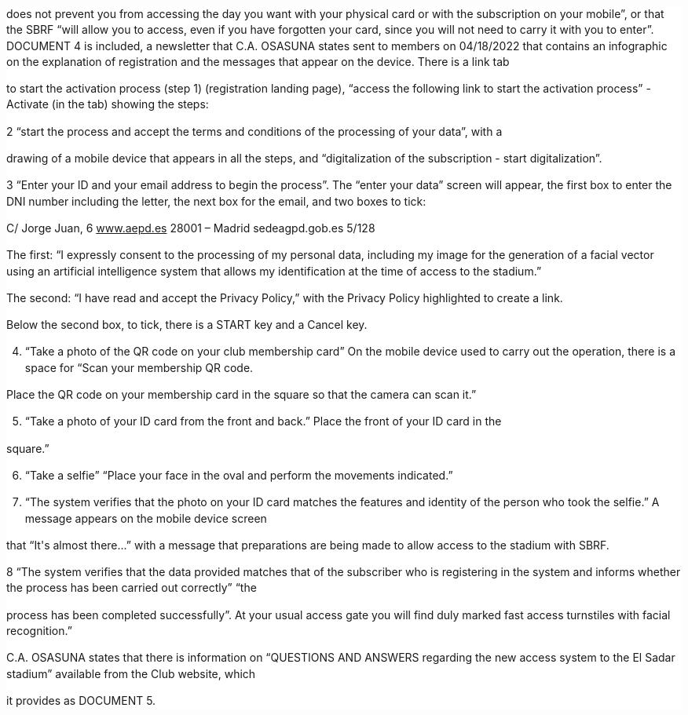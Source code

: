 does not prevent you from accessing the day you want with your physical card or with the subscription on your
mobile”, or that the SBRF “will allow you to access, even if you have forgotten your card, since you will not
need to carry it with you to enter”. DOCUMENT 4 is included, a newsletter that C.A.
OSASUNA states sent to members on 04/18/2022 that contains an infographic on the
explanation of registration and the messages that appear on the device. There is a link tab

to start the activation process (step 1) (registration landing page), “access
the following link to start the activation process” - Activate (in the tab) showing the
steps:

2 “start the process and accept the terms and conditions of the processing of your data”, with a

drawing of a mobile device that appears in all the steps, and “digitalization of the subscription -
start digitalization”.

3 “Enter your ID and your email address to begin the process”. The “enter your data” screen will appear, the first box to enter the DNI number including the letter, the next box for the email, and two boxes to tick:

C/ Jorge Juan, 6 www.aepd.es
28001 – Madrid sedeagpd.gob.es 5/128

The first: “I expressly consent to the processing of my personal data,
including my image for the generation of a facial vector using an artificial intelligence system that allows my identification at the time of access to the stadium.”

The second: “I have read and accept the Privacy Policy,” with the Privacy Policy highlighted to create a link.

Below the second box, to tick, there is a START key and a Cancel key.

4. “Take a photo of the QR code on your club membership card” On the mobile device used to carry out the operation, there is a space for “Scan your membership QR code.

Place the QR code on your membership card in the square so that the camera can scan it.”

5. “Take a photo of your ID card from the front and back.” Place the front of your ID card in the

square.”

6. “Take a selfie” “Place your face in the oval and perform the movements indicated.”

7. “The system verifies that the photo on your ID card matches the features and identity of the
person who took the selfie.” A message appears on the mobile device screen

that “It's almost there...” with a message that preparations are being made to allow
access to the stadium with SBRF.

8 “The system verifies that the data provided matches that of the subscriber who is registering in the system and informs whether the process has been carried out correctly” “the

process has been completed successfully”. At your usual access gate you will find
duly marked fast access turnstiles with facial recognition.”

C.A. OSASUNA states that there is information on “QUESTIONS AND ANSWERS
regarding the new access system to the El Sadar stadium” available from the Club website, which

it provides as DOCUMENT 5.
